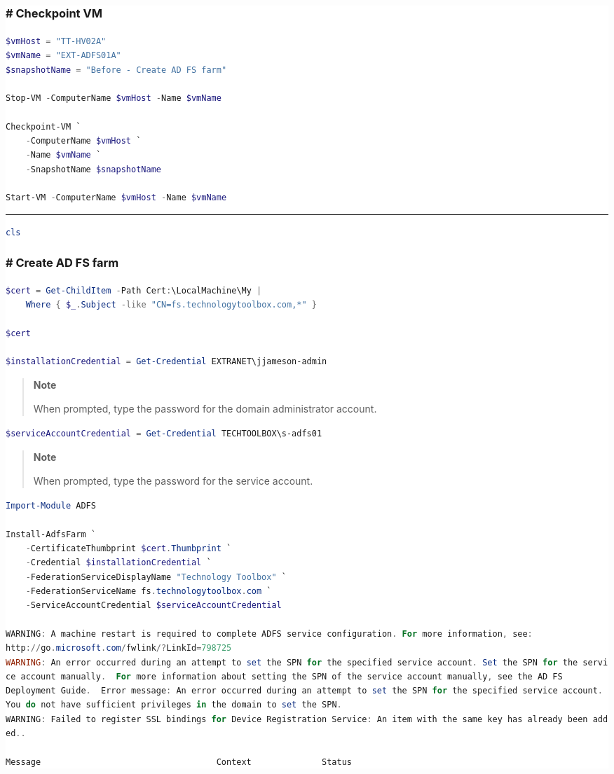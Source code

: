 ### # Checkpoint VM

```PowerShell
$vmHost = "TT-HV02A"
$vmName = "EXT-ADFS01A"
$snapshotName = "Before - Create AD FS farm"

Stop-VM -ComputerName $vmHost -Name $vmName

Checkpoint-VM `
    -ComputerName $vmHost `
    -Name $vmName `
    -SnapshotName $snapshotName

Start-VM -ComputerName $vmHost -Name $vmName
```

---

```PowerShell
cls
```

### # Create AD FS farm

```PowerShell
$cert = Get-ChildItem -Path Cert:\LocalMachine\My |
    Where { $_.Subject -like "CN=fs.technologytoolbox.com,*" }

$cert

$installationCredential = Get-Credential EXTRANET\jjameson-admin
```

> **Note**
>
> When prompted, type the password for the domain administrator account.

```PowerShell
$serviceAccountCredential = Get-Credential TECHTOOLBOX\s-adfs01
```

> **Note**
>
> When prompted, type the password for the service account.

```PowerShell
Import-Module ADFS

Install-AdfsFarm `
    -CertificateThumbprint $cert.Thumbprint `
    -Credential $installationCredential `
    -FederationServiceDisplayName "Technology Toolbox" `
    -FederationServiceName fs.technologytoolbox.com `
    -ServiceAccountCredential $serviceAccountCredential

WARNING: A machine restart is required to complete ADFS service configuration. For more information, see:
http://go.microsoft.com/fwlink/?LinkId=798725
WARNING: An error occurred during an attempt to set the SPN for the specified service account. Set the SPN for the service account manually.  For more information about setting the SPN of the service account manually, see the AD FS
Deployment Guide.  Error message: An error occurred during an attempt to set the SPN for the specified service account. You do not have sufficient privileges in the domain to set the SPN.
WARNING: Failed to register SSL bindings for Device Registration Service: An item with the same key has already been added..

Message                                   Context              Status
```